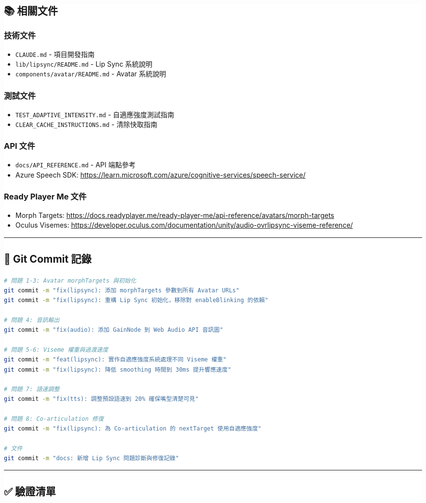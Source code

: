 
## 📚 相關文件

### 技術文件
- `CLAUDE.md` - 項目開發指南
- `lib/lipsync/README.md` - Lip Sync 系統說明
- `components/avatar/README.md` - Avatar 系統說明

### 測試文件
- `TEST_ADAPTIVE_INTENSITY.md` - 自適應強度測試指南
- `CLEAR_CACHE_INSTRUCTIONS.md` - 清除快取指南

### API 文件
- `docs/API_REFERENCE.md` - API 端點參考
- Azure Speech SDK: https://learn.microsoft.com/azure/cognitive-services/speech-service/

### Ready Player Me 文件
- Morph Targets: https://docs.readyplayer.me/ready-player-me/api-reference/avatars/morph-targets
- Oculus Visemes: https://developer.oculus.com/documentation/unity/audio-ovrlipsync-viseme-reference/

---

## 📝 Git Commit 記錄

```bash
# 問題 1-3: Avatar morphTargets 與初始化
git commit -m "fix(lipsync): 添加 morphTargets 參數到所有 Avatar URLs"
git commit -m "fix(lipsync): 重構 Lip Sync 初始化，移除對 enableBlinking 的依賴"

# 問題 4: 音訊輸出
git commit -m "fix(audio): 添加 GainNode 到 Web Audio API 音訊圖"

# 問題 5-6: Viseme 權重與過渡速度
git commit -m "feat(lipsync): 實作自適應強度系統處理不同 Viseme 權重"
git commit -m "fix(lipsync): 降低 smoothing 時間到 30ms 提升響應速度"

# 問題 7: 語速調整
git commit -m "fix(tts): 調整預設語速到 20% 確保嘴型清楚可見"

# 問題 8: Co-articulation 修復
git commit -m "fix(lipsync): 為 Co-articulation 的 nextTarget 使用自適應強度"

# 文件
git commit -m "docs: 新增 Lip Sync 問題診斷與修復記錄"
```

---

## ✅ 驗證清單
